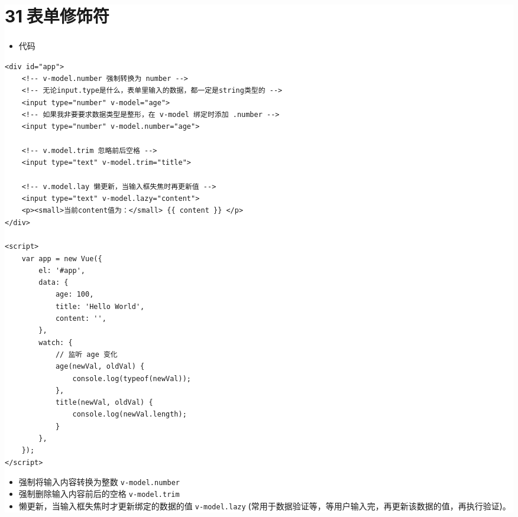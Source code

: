 # 31 表单修饰符
* 代码
```
<div id="app">
    <!-- v-model.number 强制转换为 number -->
    <!-- 无论input.type是什么，表单里输入的数据，都一定是string类型的 -->
    <input type="number" v-model="age">
    <!-- 如果我非要要求数据类型是整形，在 v-model 绑定时添加 .number -->
    <input type="number" v-model.number="age">

    <!-- v.model.trim 忽略前后空格 -->
    <input type="text" v-model.trim="title">

    <!-- v.model.lay 懒更新，当输入框失焦时再更新值 -->
    <input type="text" v-model.lazy="content">
    <p><small>当前content值为：</small> {{ content }} </p>
</div>

<script>
    var app = new Vue({
        el: '#app',
        data: {
            age: 100,
            title: 'Hello World',
            content: '',
        },
        watch: {
            // 监听 age 变化
            age(newVal, oldVal) {
                console.log(typeof(newVal));
            },
            title(newVal, oldVal) {
                console.log(newVal.length);
            }
        },
    });
</script>
```

* 强制将输入内容转换为整数 `v-model.number`
* 强制删除输入内容前后的空格 `v-model.trim`
* 懒更新，当输入框失焦时才更新绑定的数据的值 `v-model.lazy` (常用于数据验证等，等用户输入完，再更新该数据的值，再执行验证)。 